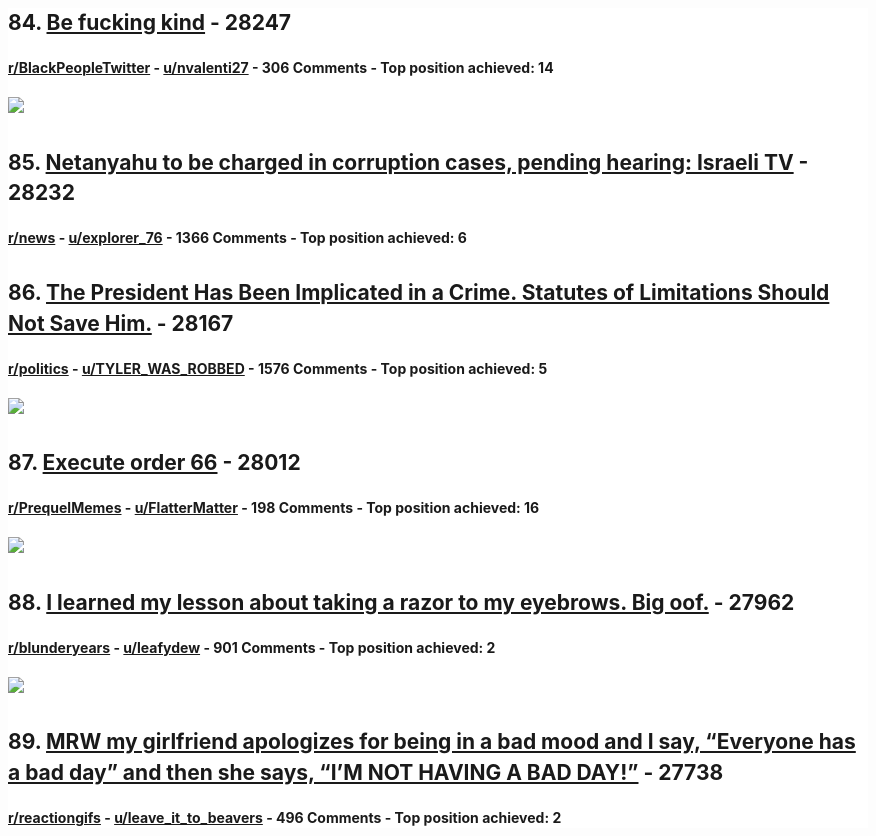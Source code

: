 ## 84. [Be fucking kind](http://reddit.com/r/BlackPeopleTwitter/comments/avn8bx/be_fucking_kind/) - 28247
#### [r/BlackPeopleTwitter](http://reddit.com/r/BlackPeopleTwitter) - [u/nvalenti27](http://reddit.com/u/nvalenti27) - 306 Comments - Top position achieved: 14

<a href="https://i.redd.it/b0n2v2act8j21.jpg"><img src="https://b.thumbs.redditmedia.com/l5CyfsaxZL8B_x2Y65LKuT_EvCavJpdCdGiCrnxnOMk.jpg"></img></a>

## 85. [Netanyahu to be charged in corruption cases, pending hearing: Israeli TV](http://reddit.com/r/news/comments/avsw54/netanyahu_to_be_charged_in_corruption_cases/) - 28232
#### [r/news](http://reddit.com/r/news) - [u/explorer_76](http://reddit.com/u/explorer_76) - 1366 Comments - Top position achieved: 6

## 86. [The President Has Been Implicated in a Crime. Statutes of Limitations Should Not Save Him.](http://reddit.com/r/politics/comments/avteef/the_president_has_been_implicated_in_a_crime/) - 28167
#### [r/politics](http://reddit.com/r/politics) - [u/TYLER_WAS_ROBBED](http://reddit.com/u/TYLER_WAS_ROBBED) - 1576 Comments - Top position achieved: 5

<a href="http://time.com/5541213/donald-trump-michael-cohen-indictment/"><img src="https://b.thumbs.redditmedia.com/950_x326FUEJ-hg-A8FoQ5fLpFN1hlFQpDPaaM9m_ZE.jpg"></img></a>

## 87. [Execute order 66](http://reddit.com/r/PrequelMemes/comments/avszcw/execute_order_66/) - 28012
#### [r/PrequelMemes](http://reddit.com/r/PrequelMemes) - [u/FlatterMatter](http://reddit.com/u/FlatterMatter) - 198 Comments - Top position achieved: 16

<a href="https://i.redd.it/nf06469g5cj21.jpg"><img src="https://b.thumbs.redditmedia.com/rMZbCSC6fe_f2af2kTRCXLYFK8g0c36Gm1Ux7tWTOvU.jpg"></img></a>

## 88. [I learned my lesson about taking a razor to my eyebrows. Big oof.](http://reddit.com/r/blunderyears/comments/avtn6p/i_learned_my_lesson_about_taking_a_razor_to_my/) - 27962
#### [r/blunderyears](http://reddit.com/r/blunderyears) - [u/leafydew](http://reddit.com/u/leafydew) - 901 Comments - Top position achieved: 2

<a href="https://i.redd.it/p4eohiyjfcj21.jpg"><img src="https://b.thumbs.redditmedia.com/YrMWCTyC-CkzPboTm6iFswHMR02cAlqRHjL3OQtZ0IA.jpg"></img></a>

## 89. [MRW my girlfriend apologizes for being in a bad mood and I say, “Everyone has a bad day” and then she says, “I’M NOT HAVING A BAD DAY!”](http://reddit.com/r/reactiongifs/comments/avmpic/mrw_my_girlfriend_apologizes_for_being_in_a_bad/) - 27738
#### [r/reactiongifs](http://reddit.com/r/reactiongifs) - [u/leave_it_to_beavers](http://reddit.com/u/leave_it_to_beavers) - 496 Comments - Top position achieved: 2
